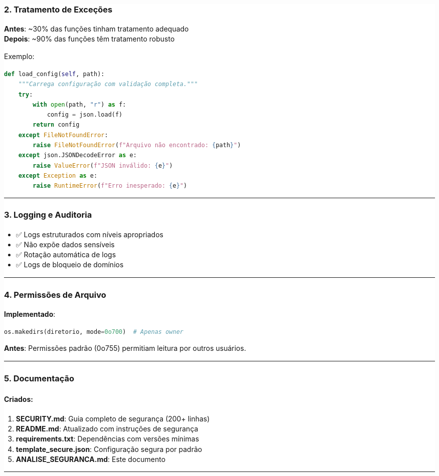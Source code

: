### 2. Tratamento de Exceções

**Antes**: ~30% das funções tinham tratamento adequado  
**Depois**: ~90% das funções têm tratamento robusto

Exemplo:
```python
def load_config(self, path):
    """Carrega configuração com validação completa."""
    try:
        with open(path, "r") as f:
            config = json.load(f)
        return config
    except FileNotFoundError:
        raise FileNotFoundError(f"Arquivo não encontrado: {path}")
    except json.JSONDecodeError as e:
        raise ValueError(f"JSON inválido: {e}")
    except Exception as e:
        raise RuntimeError(f"Erro inesperado: {e}")
```

---

### 3. Logging e Auditoria

- ✅ Logs estruturados com níveis apropriados
- ✅ Não expõe dados sensíveis
- ✅ Rotação automática de logs
- ✅ Logs de bloqueio de domínios

---

### 4. Permissões de Arquivo

**Implementado**:
```python
os.makedirs(diretorio, mode=0o700)  # Apenas owner
```

**Antes**: Permissões padrão (0o755) permitiam leitura por outros usuários.

---

### 5. Documentação

#### Criados:
1. **SECURITY.md**: Guia completo de segurança (200+ linhas)
2. **README.md**: Atualizado com instruções de segurança
3. **requirements.txt**: Dependências com versões mínimas
4. **template_secure.json**: Configuração segura por padrão
5. **ANALISE_SEGURANCA.md**: Este documento

---
